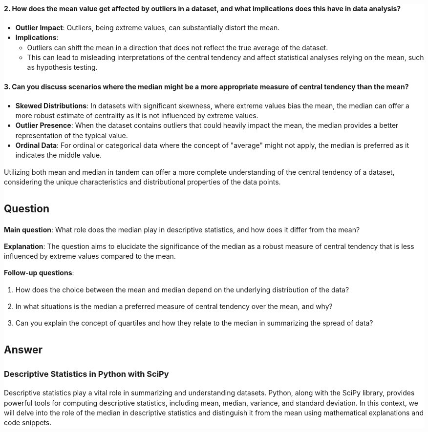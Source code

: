 #### 2. How does the mean value get affected by outliers in a dataset, and what implications does this have in data analysis?
- **Outlier Impact**: Outliers, being extreme values, can substantially distort the mean.
- **Implications**: 
    - Outliers can shift the mean in a direction that does not reflect the true average of the dataset.
    - This can lead to misleading interpretations of the central tendency and affect statistical analyses relying on the mean, such as hypothesis testing.

#### 3. Can you discuss scenarios where the median might be a more appropriate measure of central tendency than the mean?
- **Skewed Distributions**: In datasets with significant skewness, where extreme values bias the mean, the median can offer a more robust estimate of centrality as it is not influenced by extreme values.
- **Outlier Presence**: When the dataset contains outliers that could heavily impact the mean, the median provides a better representation of the typical value.
- **Ordinal Data**: For ordinal or categorical data where the concept of "average" might not apply, the median is preferred as it indicates the middle value.

Utilizing both mean and median in tandem can offer a more complete understanding of the central tendency of a dataset, considering the unique characteristics and distributional properties of the data points.

## Question
**Main question**: What role does the median play in descriptive statistics, and how does it differ from the mean?

**Explanation**: The question aims to elucidate the significance of the median as a robust measure of central tendency that is less influenced by extreme values compared to the mean.

**Follow-up questions**:

1. How does the choice between the mean and median depend on the underlying distribution of the data?

2. In what situations is the median a preferred measure of central tendency over the mean, and why?

3. Can you explain the concept of quartiles and how they relate to the median in summarizing the spread of data?





## Answer
### Descriptive Statistics in Python with SciPy

Descriptive statistics play a vital role in summarizing and understanding datasets. Python, along with the SciPy library, provides powerful tools for computing descriptive statistics, including mean, median, variance, and standard deviation. In this context, we will delve into the role of the median in descriptive statistics and distinguish it from the mean using mathematical explanations and code snippets.
